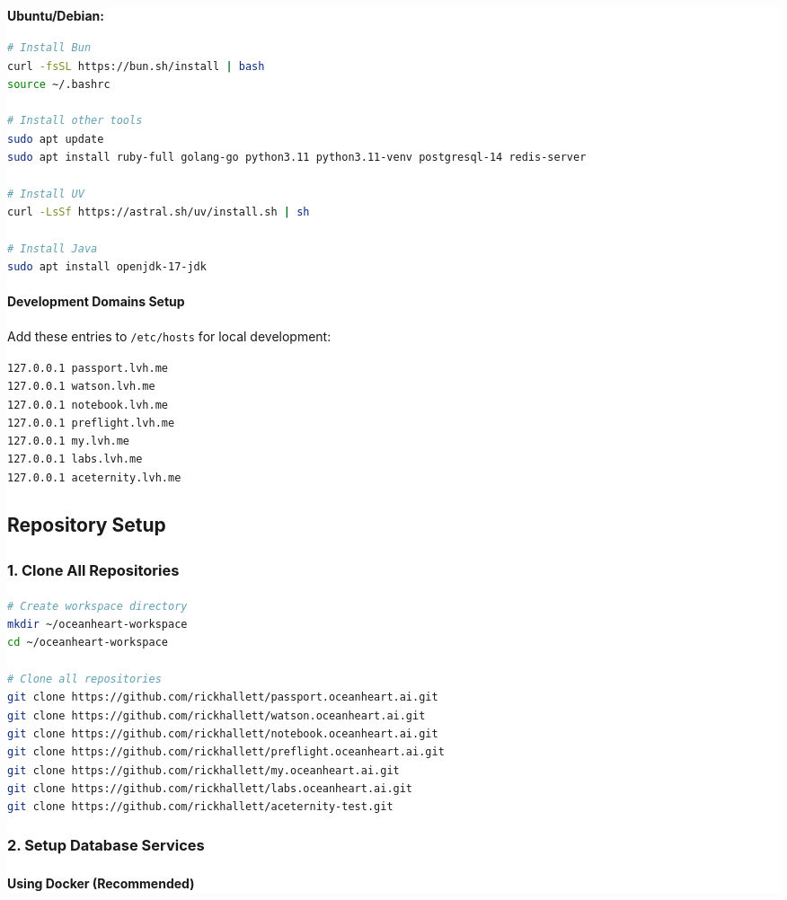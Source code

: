 **Ubuntu/Debian:**
```bash
# Install Bun
curl -fsSL https://bun.sh/install | bash
source ~/.bashrc

# Install other tools
sudo apt update
sudo apt install ruby-full golang-go python3.11 python3.11-venv postgresql-14 redis-server

# Install UV
curl -LsSf https://astral.sh/uv/install.sh | sh

# Install Java
sudo apt install openjdk-17-jdk
```

#### Development Domains Setup

Add these entries to `/etc/hosts` for local development:
```bash
127.0.0.1 passport.lvh.me
127.0.0.1 watson.lvh.me
127.0.0.1 notebook.lvh.me
127.0.0.1 preflight.lvh.me
127.0.0.1 my.lvh.me
127.0.0.1 labs.lvh.me
127.0.0.1 aceternity.lvh.me
```

## Repository Setup

### 1. Clone All Repositories

```bash
# Create workspace directory
mkdir ~/oceanheart-workspace
cd ~/oceanheart-workspace

# Clone all repositories
git clone https://github.com/rickhallett/passport.oceanheart.ai.git
git clone https://github.com/rickhallett/watson.oceanheart.ai.git
git clone https://github.com/rickhallett/notebook.oceanheart.ai.git
git clone https://github.com/rickhallett/preflight.oceanheart.ai.git
git clone https://github.com/rickhallett/my.oceanheart.ai.git
git clone https://github.com/rickhallett/labs.oceanheart.ai.git
git clone https://github.com/rickhallett/aceternity-test.git
```

### 2. Setup Database Services

#### Using Docker (Recommended)
